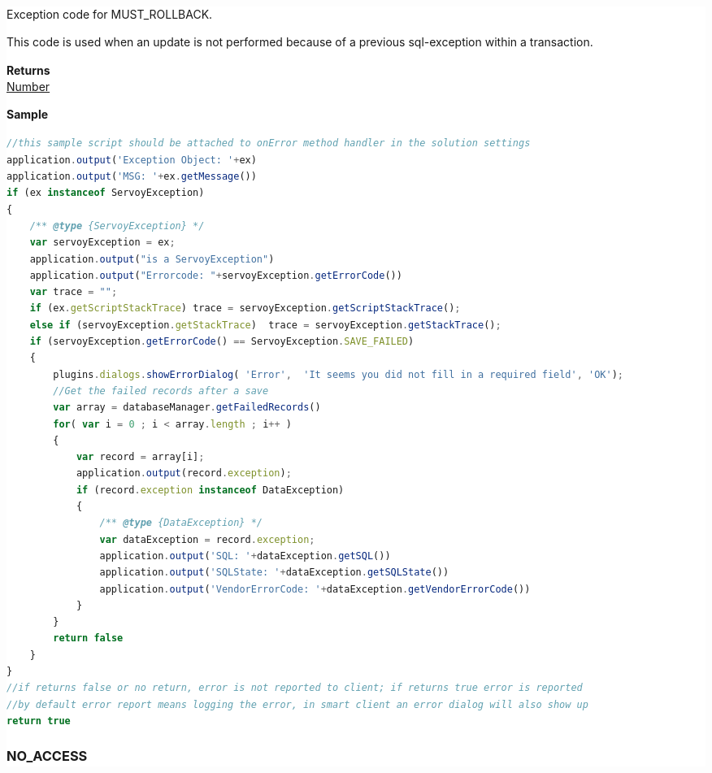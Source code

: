 Exception code for MUST_ROLLBACK.

This code is used when an update is not performed because of a previous sql-exception within a transaction.

**Returns**\
[Number](../JSLib/Number.md) 


**Sample**

```javascript
//this sample script should be attached to onError method handler in the solution settings
application.output('Exception Object: '+ex)
application.output('MSG: '+ex.getMessage())
if (ex instanceof ServoyException)
{
	/** @type {ServoyException} */
	var servoyException = ex;
	application.output("is a ServoyException")
	application.output("Errorcode: "+servoyException.getErrorCode())
	var trace = "";
	if (ex.getScriptStackTrace) trace = servoyException.getScriptStackTrace();
	else if (servoyException.getStackTrace)  trace = servoyException.getStackTrace();
	if (servoyException.getErrorCode() == ServoyException.SAVE_FAILED)
	{
		plugins.dialogs.showErrorDialog( 'Error',  'It seems you did not fill in a required field', 'OK');
		//Get the failed records after a save
		var array = databaseManager.getFailedRecords()
		for( var i = 0 ; i < array.length ; i++ )
		{
			var record = array[i];
			application.output(record.exception);
			if (record.exception instanceof DataException)
			{
				/** @type {DataException} */
				var dataException = record.exception;
				application.output('SQL: '+dataException.getSQL())
				application.output('SQLState: '+dataException.getSQLState())
				application.output('VendorErrorCode: '+dataException.getVendorErrorCode())
			}
		}
		return false
	}
}
//if returns false or no return, error is not reported to client; if returns true error is reported
//by default error report means logging the error, in smart client an error dialog will also show up
return true
```
### NO_ACCESS
